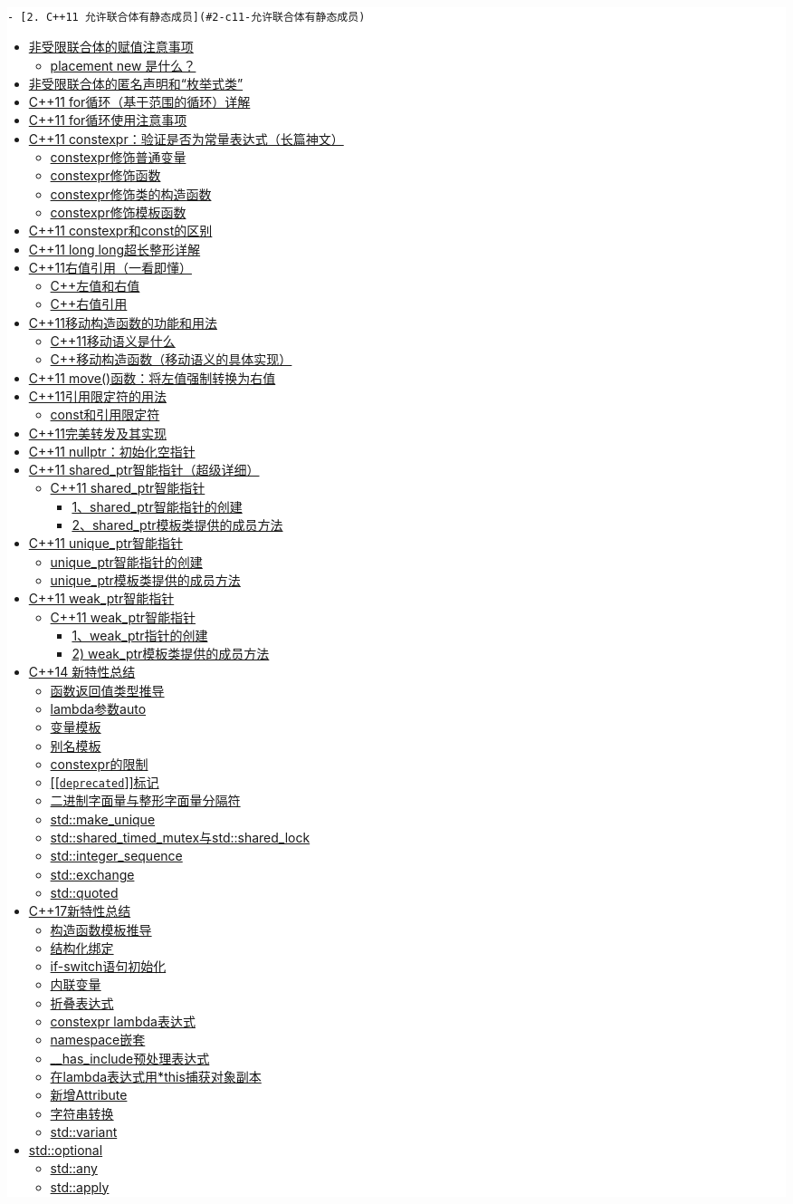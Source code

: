     - [2. C++11 允许联合体有静态成员](#2-c11-允许联合体有静态成员)
  - [非受限联合体的赋值注意事项](#非受限联合体的赋值注意事项)
    - [placement new 是什么？](#placement-new-是什么)
  - [非受限联合体的匿名声明和“枚举式类”](#非受限联合体的匿名声明和枚举式类)
  - [C++11 for循环（基于范围的循环）详解](#c11-for循环基于范围的循环详解)
  - [C++11 for循环使用注意事项](#c11-for循环使用注意事项)
  - [C++11 constexpr：验证是否为常量表达式（长篇神文）](#c11-constexpr验证是否为常量表达式长篇神文)
    - [constexpr修饰普通变量](#constexpr修饰普通变量)
    - [constexpr修饰函数](#constexpr修饰函数)
    - [constexpr修饰类的构造函数](#constexpr修饰类的构造函数)
    - [constexpr修饰模板函数](#constexpr修饰模板函数)
  - [C++11 constexpr和const的区别](#c11-constexpr和const的区别)
  - [C++11 long long超长整形详解](#c11-long-long超长整形详解)
  - [C++11右值引用（一看即懂）](#c11右值引用一看即懂)
    - [C++左值和右值](#c左值和右值)
    - [C++右值引用](#c右值引用)
  - [C++11移动构造函数的功能和用法](#c11移动构造函数的功能和用法)
    - [C++11移动语义是什么](#c11移动语义是什么)
    - [C++移动构造函数（移动语义的具体实现）](#c移动构造函数移动语义的具体实现)
  - [C++11 move()函数：将左值强制转换为右值](#c11-move函数将左值强制转换为右值)
  - [C++11引用限定符的用法](#c11引用限定符的用法)
    - [const和引用限定符](#const和引用限定符)
  - [C++11完美转发及其实现](#c11完美转发及其实现)
  - [C++11 nullptr：初始化空指针](#c11-nullptr初始化空指针)
  - [C++11 shared\_ptr智能指针（超级详细）](#c11-shared_ptr智能指针超级详细)
    - [C++11 shared\_ptr智能指针](#c11-shared_ptr智能指针)
      - [1、shared\_ptr智能指针的创建](#1shared_ptr智能指针的创建)
      - [2、shared\_ptr模板类提供的成员方法](#2shared_ptr模板类提供的成员方法)
  - [C++11 unique\_ptr智能指针](#c11-unique_ptr智能指针)
    - [unique\_ptr智能指针的创建](#unique_ptr智能指针的创建)
    - [unique\_ptr模板类提供的成员方法](#unique_ptr模板类提供的成员方法)
  - [C++11 weak\_ptr智能指针](#c11-weak_ptr智能指针)
    - [C++11 weak\_ptr智能指针](#c11-weak_ptr智能指针-1)
      - [1、weak\_ptr指针的创建](#1weak_ptr指针的创建)
      - [2) weak\_ptr模板类提供的成员方法](#2-weak_ptr模板类提供的成员方法)
  - [C++14 新特性总结](#c14-新特性总结)
    - [函数返回值类型推导](#函数返回值类型推导)
    - [lambda参数auto](#lambda参数auto)
    - [变量模板](#变量模板)
    - [别名模板](#别名模板)
    - [constexpr的限制](#constexpr的限制)
    - [\[\[`deprecated`\]\]标记](#deprecated标记)
    - [二进制字面量与整形字面量分隔符](#二进制字面量与整形字面量分隔符)
    - [std::make\_unique](#stdmake_unique)
    - [std::shared\_timed\_mutex与std::shared\_lock](#stdshared_timed_mutex与stdshared_lock)
    - [std::integer\_sequence](#stdinteger_sequence)
    - [std::exchange](#stdexchange)
    - [std::quoted](#stdquoted)
  - [C++17新特性总结](#c17新特性总结)
    - [构造函数模板推导](#构造函数模板推导)
    - [结构化绑定](#结构化绑定)
    - [if-switch语句初始化](#if-switch语句初始化)
    - [内联变量](#内联变量)
    - [折叠表达式](#折叠表达式)
    - [constexpr lambda表达式](#constexpr-lambda表达式)
    - [namespace嵌套](#namespace嵌套)
    - [\_\_has\_include预处理表达式](#__has_include预处理表达式)
    - [在lambda表达式用\*this捕获对象副本](#在lambda表达式用this捕获对象副本)
    - [新增Attribute](#新增attribute)
    - [字符串转换](#字符串转换)
    - [std::variant](#stdvariant)
  - [std::optional](#stdoptional)
    - [std::any](#stdany)
    - [std::apply](#stdapply)